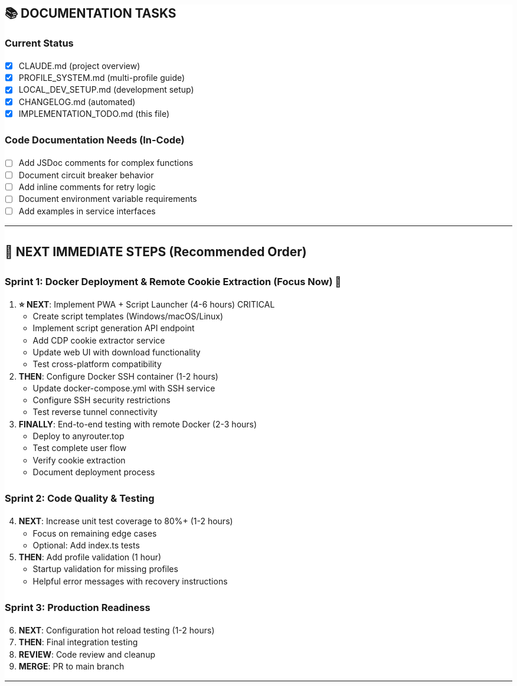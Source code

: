 
## 📚 DOCUMENTATION TASKS

### Current Status
- [x] CLAUDE.md (project overview)
- [x] PROFILE_SYSTEM.md (multi-profile guide)
- [x] LOCAL_DEV_SETUP.md (development setup)
- [x] CHANGELOG.md (automated)
- [x] IMPLEMENTATION_TODO.md (this file)

### Code Documentation Needs (In-Code)
- [ ] Add JSDoc comments for complex functions
- [ ] Document circuit breaker behavior
- [ ] Add inline comments for retry logic
- [ ] Document environment variable requirements
- [ ] Add examples in service interfaces

---

## 🎯 NEXT IMMEDIATE STEPS (Recommended Order)

### Sprint 1: Docker Deployment & Remote Cookie Extraction (Focus Now) 🐳
1. **⭐ NEXT**: Implement PWA + Script Launcher (4-6 hours) CRITICAL
   - Create script templates (Windows/macOS/Linux)
   - Implement script generation API endpoint
   - Add CDP cookie extractor service
   - Update web UI with download functionality
   - Test cross-platform compatibility
2. **THEN**: Configure Docker SSH container (1-2 hours)
   - Update docker-compose.yml with SSH service
   - Configure SSH security restrictions
   - Test reverse tunnel connectivity
3. **FINALLY**: End-to-end testing with remote Docker (2-3 hours)
   - Deploy to anyrouter.top
   - Test complete user flow
   - Verify cookie extraction
   - Document deployment process

### Sprint 2: Code Quality & Testing
4. **NEXT**: Increase unit test coverage to 80%+ (1-2 hours)
   - Focus on remaining edge cases
   - Optional: Add index.ts tests
5. **THEN**: Add profile validation (1 hour)
   - Startup validation for missing profiles
   - Helpful error messages with recovery instructions

### Sprint 3: Production Readiness
6. **NEXT**: Configuration hot reload testing (1-2 hours)
7. **THEN**: Final integration testing
8. **REVIEW**: Code review and cleanup
9. **MERGE**: PR to main branch

---